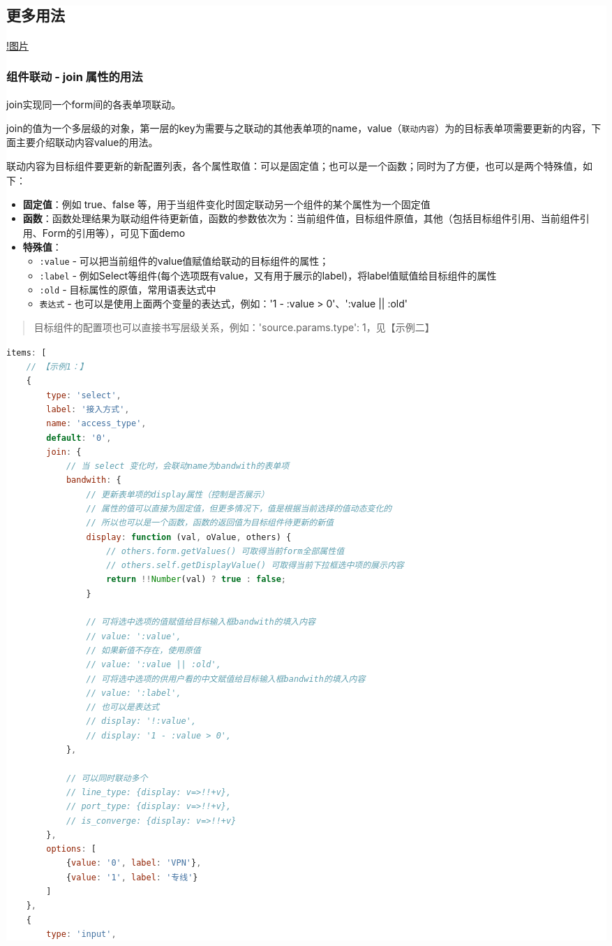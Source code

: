 
## 更多用法

[!图片](/path/to/img.jpg "Title")

### 组件联动 - join 属性的用法

join实现同一个form间的各表单项联动。

join的值为一个多层级的对象，第一层的key为需要与之联动的其他表单项的name，value（`联动内容`）为的目标表单项需要更新的内容，下面主要介绍联动内容value的用法。

联动内容为目标组件要更新的新配置列表，各个属性取值：可以是固定值；也可以是一个函数；同时为了方便，也可以是两个特殊值，如下：

* **固定值**：例如 true、false 等，用于当组件变化时固定联动另一个组件的某个属性为一个固定值
* **函数**：函数处理结果为联动组件待更新值，函数的参数依次为：当前组件值，目标组件原值，其他（包括目标组件引用、当前组件引用、Form的引用等），可见下面demo
* **特殊值**：
    * `:value` - 可以把当前组件的value值赋值给联动的目标组件的属性；
    * `:label` - 例如Select等组件(每个选项既有value，又有用于展示的label)，将label值赋值给目标组件的属性
    * `:old` - 目标属性的原值，常用语表达式中
    * `表达式` - 也可以是使用上面两个变量的表达式，例如：'1 - :value > 0'、':value || :old'

> 目标组件的配置项也可以直接书写层级关系，例如：'source.params.type': 1，见【示例二】

```javascript
items: [
    // 【示例1：】
    {
        type: 'select',
        label: '接入方式',
        name: 'access_type',
        default: '0',
        join: {
            // 当 select 变化时，会联动name为bandwith的表单项
            bandwith: {
                // 更新表单项的display属性（控制是否展示）
                // 属性的值可以直接为固定值，但更多情况下，值是根据当前选择的值动态变化的
                // 所以也可以是一个函数，函数的返回值为目标组件待更新的新值
                display: function (val, oValue, others) {
                    // others.form.getValues() 可取得当前form全部属性值
                    // others.self.getDisplayValue() 可取得当前下拉框选中项的展示内容
                    return !!Number(val) ? true : false;
                }

                // 可将选中选项的值赋值给目标输入框bandwith的填入内容
                // value: ':value',
                // 如果新值不存在，使用原值
                // value: ':value || :old',
                // 可将选中选项的供用户看的中文赋值给目标输入框bandwith的填入内容
                // value: ':label',
                // 也可以是表达式
                // display: '!:value',
                // display: '1 - :value > 0',
            },

            // 可以同时联动多个
            // line_type: {display: v=>!!+v},
            // port_type: {display: v=>!!+v},
            // is_converge: {display: v=>!!+v}
        },
        options: [
            {value: '0', label: 'VPN'},
            {value: '1', label: '专线'}
        ]
    },
    {
        type: 'input',
```